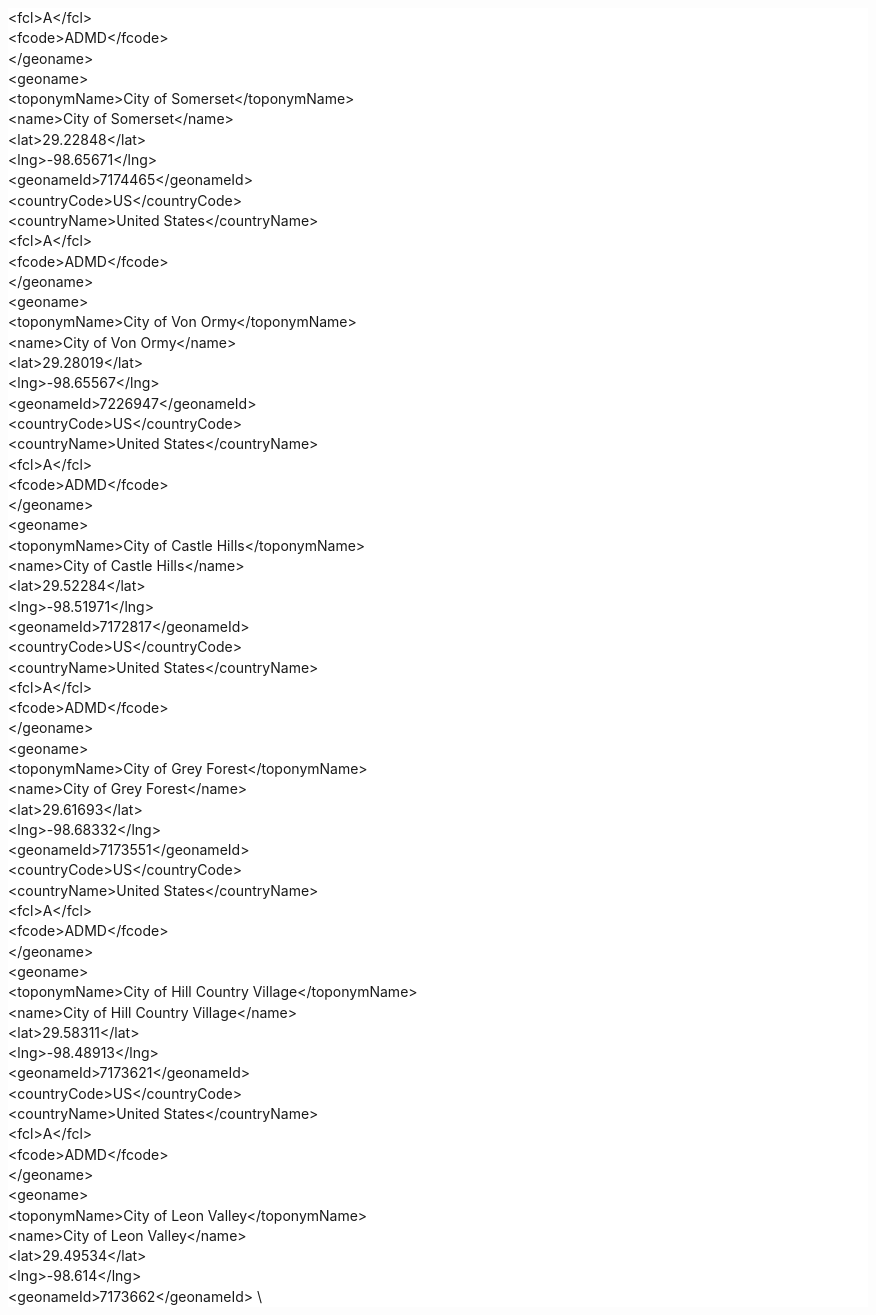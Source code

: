 &lt;fcl>A&lt;/fcl> \
&lt;fcode>ADMD&lt;/fcode> \
&lt;/geoname> \
&lt;geoname> \
&lt;toponymName>City of Somerset&lt;/toponymName> \
&lt;name>City of Somerset&lt;/name> \
&lt;lat>29.22848&lt;/lat> \
&lt;lng>-98.65671&lt;/lng> \
&lt;geonameId>7174465&lt;/geonameId> \
&lt;countryCode>US&lt;/countryCode> \
&lt;countryName>United States&lt;/countryName> \
&lt;fcl>A&lt;/fcl> \
&lt;fcode>ADMD&lt;/fcode> \
&lt;/geoname> \
&lt;geoname> \
&lt;toponymName>City of Von Ormy&lt;/toponymName> \
&lt;name>City of Von Ormy&lt;/name> \
&lt;lat>29.28019&lt;/lat> \
&lt;lng>-98.65567&lt;/lng> \
&lt;geonameId>7226947&lt;/geonameId> \
&lt;countryCode>US&lt;/countryCode> \
&lt;countryName>United States&lt;/countryName> \
&lt;fcl>A&lt;/fcl> \
&lt;fcode>ADMD&lt;/fcode> \
&lt;/geoname> \
&lt;geoname> \
&lt;toponymName>City of Castle Hills&lt;/toponymName> \
&lt;name>City of Castle Hills&lt;/name> \
&lt;lat>29.52284&lt;/lat> \
&lt;lng>-98.51971&lt;/lng> \
&lt;geonameId>7172817&lt;/geonameId> \
&lt;countryCode>US&lt;/countryCode> \
&lt;countryName>United States&lt;/countryName> \
&lt;fcl>A&lt;/fcl> \
&lt;fcode>ADMD&lt;/fcode> \
&lt;/geoname> \
&lt;geoname> \
&lt;toponymName>City of Grey Forest&lt;/toponymName> \
&lt;name>City of Grey Forest&lt;/name> \
&lt;lat>29.61693&lt;/lat> \
&lt;lng>-98.68332&lt;/lng> \
&lt;geonameId>7173551&lt;/geonameId> \
&lt;countryCode>US&lt;/countryCode> \
&lt;countryName>United States&lt;/countryName> \
&lt;fcl>A&lt;/fcl> \
&lt;fcode>ADMD&lt;/fcode> \
&lt;/geoname> \
&lt;geoname> \
&lt;toponymName>City of Hill Country Village&lt;/toponymName> \
&lt;name>City of Hill Country Village&lt;/name> \
&lt;lat>29.58311&lt;/lat> \
&lt;lng>-98.48913&lt;/lng> \
&lt;geonameId>7173621&lt;/geonameId> \
&lt;countryCode>US&lt;/countryCode> \
&lt;countryName>United States&lt;/countryName> \
&lt;fcl>A&lt;/fcl> \
&lt;fcode>ADMD&lt;/fcode> \
&lt;/geoname> \
&lt;geoname> \
&lt;toponymName>City of Leon Valley&lt;/toponymName> \
&lt;name>City of Leon Valley&lt;/name> \
&lt;lat>29.49534&lt;/lat> \
&lt;lng>-98.614&lt;/lng> \
&lt;geonameId>7173662&lt;/geonameId> \